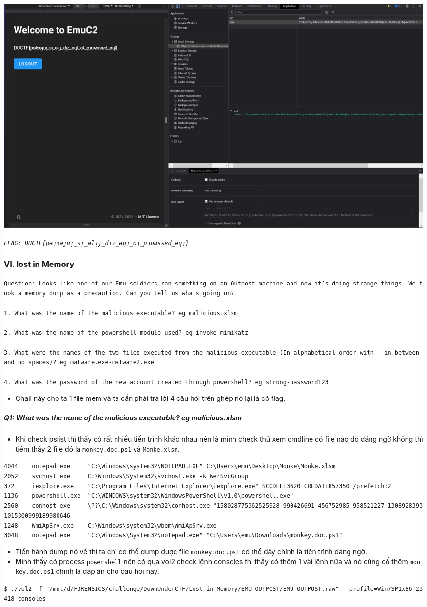 ![1720986690317](image/writeup/1720986690317.png)

*`FLAG: DUCTF{pǝʇɔǝɟuᴉ_sᴉ_ǝlᴉɟ_dᴉz_ǝɥʇ_oʇ_pɹoʍssɐd_ǝɥʇ}`*

### VI. lost in Memory
```
Question: Looks like one of our Emu soldiers ran something on an Outpost machine and now it’s doing strange things. We took a memory dump as a precaution. Can you tell us whats going on?

1. What was the name of the malicious executable? eg malicious.xlsm

2. What was the name of the powershell module used? eg invoke-mimikatz 

3. What were the names of the two files executed from the malicious executable (In alphabetical order with - in between and no spaces)? eg malware.exe-malware2.exe

4. What was the password of the new account created through powershell? eg strong-password123
```
- Chall này cho ta 1 file mem và ta cần phải trả lời 4 câu hỏi trên ghép nó lại là có flag.
##### Q1: What was the name of the malicious executable? eg malicious.xlsm
- Khi check pslist thì thấy có rất nhiều tiến trình khác nhau nên là mình check thử xem cmdline có file nào đó đáng ngờ không thì tiềm thấy 2 file đó là `monkey.doc.ps1` và `Monke.xlsm`.
```
4044    notepad.exe     "C:\Windows\system32\NOTEPAD.EXE" C:\Users\emu\Desktop\Monke\Monke.xlsm
2052    svchost.exe     C:\Windows\System32\svchost.exe -k WerSvcGroup
372     iexplore.exe    "C:\Program Files\Internet Explorer\iexplore.exe" SCODEF:3620 CREDAT:857350 /prefetch:2
1136    powershell.exe  "C:\WINDOWS\system32\WindowsPowerShell\v1.0\powershell.exe"
2560    conhost.exe     \??\C:\Windows\system32\conhost.exe "158028775362525928-990426691-456752985-958521227-13089283931015300999189980646
1248    WmiApSrv.exe    C:\Windows\system32\wbem\WmiApSrv.exe
3048    notepad.exe     "C:\Windows\System32\notepad.exe" "C:\Users\emu\Downloads\monkey.doc.ps1"
```
- Tiến hành dump nó về thì ta chỉ có thể dump được file `monkey.doc.ps1` có thể đây chính là tiến trình đáng ngờ.
- Mình thấy có process `powershell` nên có qua vol2 check lệnh consoles thì thấy có thêm 1 vài lệnh nữa và nó củng cố thêm `monkey.doc.ps1` chính là đáp án cho câu hỏi này.
```
$ ./vol2 -f "/mnt/d/FORENSICS/challenge/DownUnderCTF/Lost in Memory/EMU-OUTPOST/EMU-OUTPOST.raw" --profile=Win7SP1x86_23418 consoles
```